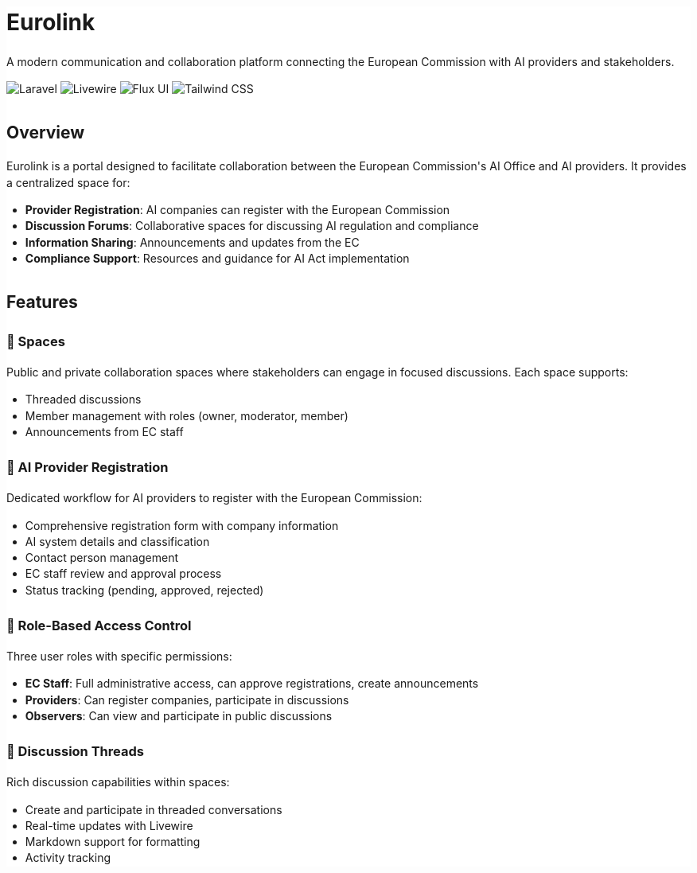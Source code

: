 # Eurolink

A modern communication and collaboration platform connecting the European Commission with AI providers and stakeholders.

![Laravel](https://img.shields.io/badge/Laravel-12-FF2D20?style=flat&logo=laravel&logoColor=white)
![Livewire](https://img.shields.io/badge/Livewire-3-4E56A6?style=flat&logo=livewire&logoColor=white)
![Flux UI](https://img.shields.io/badge/Flux_UI-2_Pro-6366F1?style=flat)
![Tailwind CSS](https://img.shields.io/badge/Tailwind_CSS-3-06B6D4?style=flat&logo=tailwindcss&logoColor=white)

## Overview

Eurolink is a portal designed to facilitate collaboration between the European Commission's AI Office and AI providers. It provides a centralized space for:

- **Provider Registration**: AI companies can register with the European Commission
- **Discussion Forums**: Collaborative spaces for discussing AI regulation and compliance
- **Information Sharing**: Announcements and updates from the EC
- **Compliance Support**: Resources and guidance for AI Act implementation

## Features

### 🏢 Spaces
Public and private collaboration spaces where stakeholders can engage in focused discussions. Each space supports:
- Threaded discussions
- Member management with roles (owner, moderator, member)
- Announcements from EC staff

### 📝 AI Provider Registration
Dedicated workflow for AI providers to register with the European Commission:
- Comprehensive registration form with company information
- AI system details and classification
- Contact person management
- EC staff review and approval process
- Status tracking (pending, approved, rejected)

### 👥 Role-Based Access Control
Three user roles with specific permissions:
- **EC Staff**: Full administrative access, can approve registrations, create announcements
- **Providers**: Can register companies, participate in discussions
- **Observers**: Can view and participate in public discussions

### 💬 Discussion Threads
Rich discussion capabilities within spaces:
- Create and participate in threaded conversations
- Real-time updates with Livewire
- Markdown support for formatting
- Activity tracking
